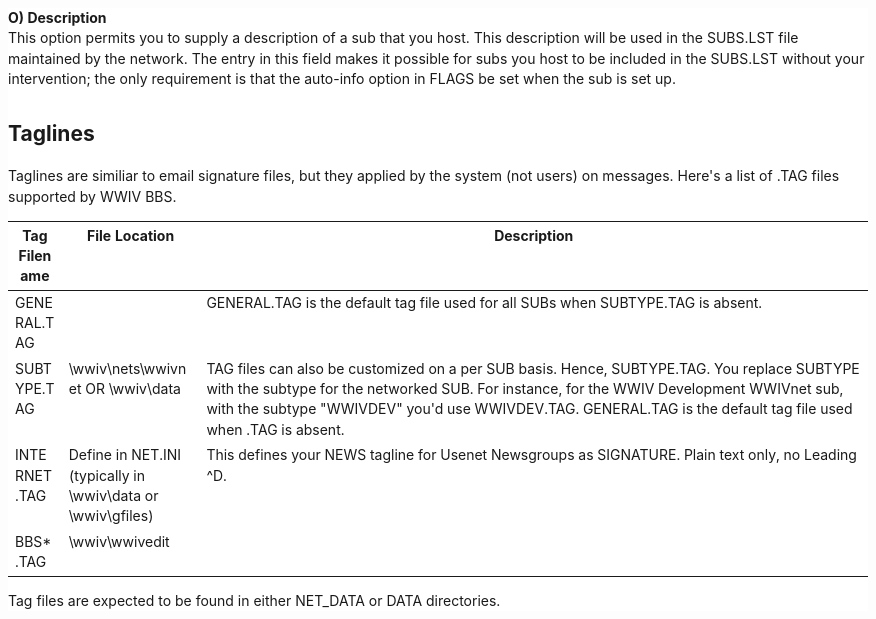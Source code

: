 **O) Description**  
This option permits you to supply a
description of a sub that you host.  This description will
be used in the SUBS.LST file maintained by the network. The
entry in this field makes it possible for subs you host to
be included in the SUBS.LST without your intervention; the
only requirement is that the auto-info option in FLAGS be set
when the sub is set up.

## Taglines

Taglines are similiar to email signature files, but they applied by the system (not users) on messages. Here's a list of .TAG files supported by WWIV BBS.

Tag Filename | File Location | Description
--- | --- | ---
GENERAL.TAG |  | GENERAL.TAG is the default tag file used for all SUBs when SUBTYPE.TAG is absent.
SUBTYPE.TAG |\wwiv\nets\wwivnet OR \wwiv\data | TAG files can also be customized on a per SUB basis. Hence, SUBTYPE.TAG. You replace SUBTYPE with the subtype for the networked SUB. For instance, for the WWIV Development WWIVnet sub, with the subtype "WWIVDEV" you'd use WWIVDEV.TAG. GENERAL.TAG is the default tag file used when <SUBTYPE>.TAG is absent.
INTERNET.TAG | Define in NET.INI (typically in \wwiv\data or \wwiv\gfiles) | This defines your NEWS tagline for Usenet Newsgroups as SIGNATURE. Plain text only, no Leading ^D.
BBS*.TAG | \wwiv\wwivedit | 

Tag files are expected to be found in either NET_DATA or DATA directories.
